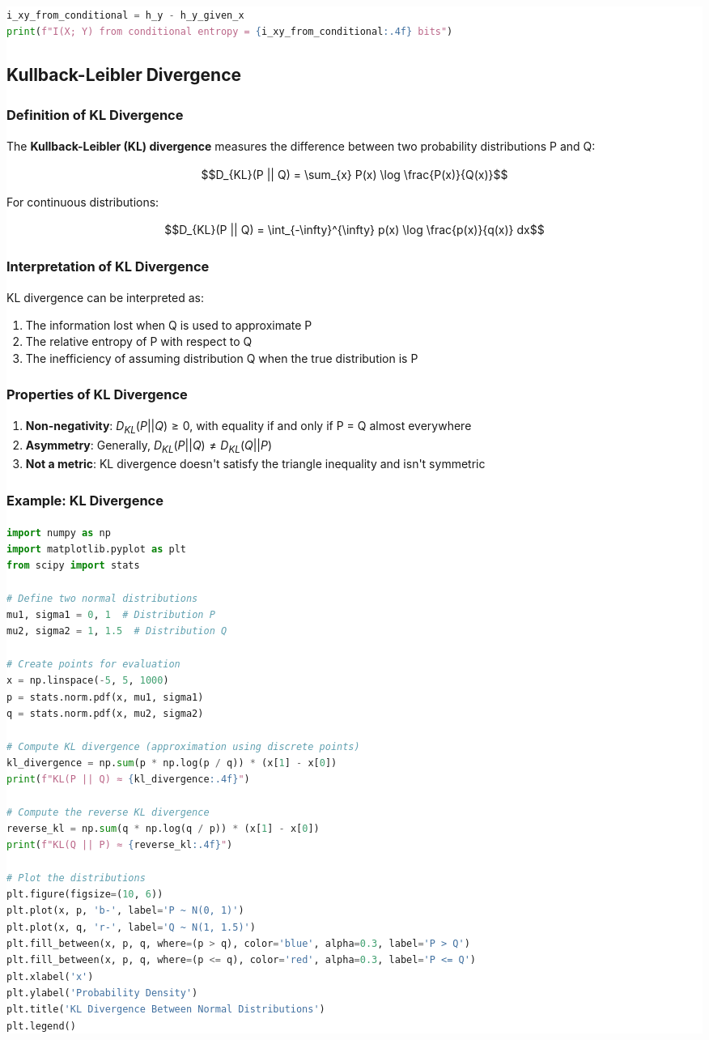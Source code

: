 ```python
i_xy_from_conditional = h_y - h_y_given_x
print(f"I(X; Y) from conditional entropy = {i_xy_from_conditional:.4f} bits")
```

## Kullback-Leibler Divergence

### Definition of KL Divergence

The **Kullback-Leibler (KL) divergence** measures the difference between two probability distributions P and Q:

$$D_{KL}(P || Q) = \sum_{x} P(x) \log \frac{P(x)}{Q(x)}$$

For continuous distributions:

$$D_{KL}(P || Q) = \int_{-\infty}^{\infty} p(x) \log \frac{p(x)}{q(x)} dx$$

### Interpretation of KL Divergence

KL divergence can be interpreted as:
1. The information lost when Q is used to approximate P
2. The relative entropy of P with respect to Q
3. The inefficiency of assuming distribution Q when the true distribution is P

### Properties of KL Divergence

1. **Non-negativity**: $D_{KL}(P || Q) \geq 0$, with equality if and only if P = Q almost everywhere
2. **Asymmetry**: Generally, $D_{KL}(P || Q) \neq D_{KL}(Q || P)$
3. **Not a metric**: KL divergence doesn't satisfy the triangle inequality and isn't symmetric

### Example: KL Divergence

```python
import numpy as np
import matplotlib.pyplot as plt
from scipy import stats

# Define two normal distributions
mu1, sigma1 = 0, 1  # Distribution P
mu2, sigma2 = 1, 1.5  # Distribution Q

# Create points for evaluation
x = np.linspace(-5, 5, 1000)
p = stats.norm.pdf(x, mu1, sigma1)
q = stats.norm.pdf(x, mu2, sigma2)

# Compute KL divergence (approximation using discrete points)
kl_divergence = np.sum(p * np.log(p / q)) * (x[1] - x[0])
print(f"KL(P || Q) ≈ {kl_divergence:.4f}")

# Compute the reverse KL divergence
reverse_kl = np.sum(q * np.log(q / p)) * (x[1] - x[0])
print(f"KL(Q || P) ≈ {reverse_kl:.4f}")

# Plot the distributions
plt.figure(figsize=(10, 6))
plt.plot(x, p, 'b-', label='P ~ N(0, 1)')
plt.plot(x, q, 'r-', label='Q ~ N(1, 1.5)')
plt.fill_between(x, p, q, where=(p > q), color='blue', alpha=0.3, label='P > Q')
plt.fill_between(x, p, q, where=(p <= q), color='red', alpha=0.3, label='P <= Q')
plt.xlabel('x')
plt.ylabel('Probability Density')
plt.title('KL Divergence Between Normal Distributions')
plt.legend()
```